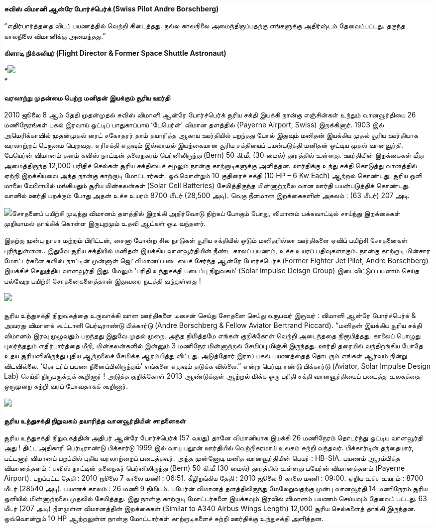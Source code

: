 **சுவிஸ் விமானி ஆன்ரே போர்ச்பெர்க் (Swiss Pilot Andre Borschberg)**

“எதிர்பார்த்ததை விடப் பயணத்தில் வெற்றி கிடைத்தது. நல்ல காலநிலை அமைந்திருப்பதற்கு எங்களுக்கு அதிர்ஷ்டம் தேவைப்பட்டது. தகுந்த காலநிலை விமானிக்கு அமைந்தது.”

**கிளாடி நிக்கலியர் (Flight Director & Former Space Shuttle Astronaut)**

_*![](https://ci6.googleusercontent.com/proxy/Frpz6g-Nlr4T9wHeFpfWCiP8YbqMCNJPWhuvAJR92OWhj9VMShy5zIU7xr_zrDkKELhiJTm1RdfAFHBR1obyFAYnjZ2_LVP5CcISm5IC9zwb3R89jvd9Cbmy6uWdWfvXC7O_71ermysg7wB14UsUdtPhm4jO=s0-d-e1-ft#https://jayabarathan.files.wordpress.com/2010/07/fig-1-first-solar-powered-man-flight.jpg?w=584)  
*_

**வரலாற்று முதன்மை பெற்ற மனிதன் இயக்கும் சூரிய ஊர்தி**

2010 ஜூலை 8 ஆம் தேதி முதன்முதல் சுவிஸ் விமானி ஆன்ரே போர்ச்பெர்க் சூரிய சக்தி இயக்கி நான்கு எஞ்சின்கள் உந்தும் வானவூர்தியை 26 மணிநேரங்கள் பகல் இரவாய் ஓட்டிப் பாதுகாப்பாய் ‘பேயெர்ன்’ விமான தளத்தில் (Payerne Airport, Swiss) இறக்கினார். 1903 இல் அமெரிக்காவில் முதன்முதல் ரைட் சகோதரர் தாம் தயாரித்த ஆகாய ஊர்தியில் பறந்தது போல் இதுவும் மனிதன் இயக்கிய முதல் சூரிய ஊர்தியாக வரலாற்றுப் பெருமை பெறுவது. எரிசக்தி எதுவும் இல்லாமல் இயற்கையான சூரிய சக்தியைப் பயன்படுத்தி மனிதன் ஓட்டிய முதல் வானவூர்தி. பேயெர்ன் விமானம் தளம் சுவிஸ் நாட்டின் தலைநகரம் பெர்னிலிருந்து (Bern) 50 கி.மீ. (30 மைல்) தூரத்தில் உள்ளது. ஊர்தியின் இறக்கைகள் மீது அமைத்திருந்த 12,000 பரிதிச் செல்கள் சூரிய சக்தியைச் சுழலும் நான்கு காற்றாடிகளுக்கு அளித்தன. ஊர்திக்கு உந்து சக்தி கொடுத்து வானத்தில் ஏற்றி இறக்கியவை அந்த நான்கு காற்றாடி மோட்டார்கள். ஒவ்வொன்றும் 10 குதிரைச் சக்தி (10 HP – 6 Kw Each) ஆற்றல் கொண்டது. சூரிய ஒளி மாலை வேளையில் மங்கியதும் சூரிய மின்கலன்கள் (Solar Cell Batteries) சேமித்திருந்த மின்னாற்றலை வான ஊர்தி பயன்படுத்திக் கொண்டது. வானில் ஊர்தி பறக்கும் போது அதன் உச்ச உயரம் 8700 மீடர் (28,500 அடி). வெகு நீளமான இறக்கைகளின் அகலம் : (63 மீடர்) 207 அடி.

![](https://ci6.googleusercontent.com/proxy/mWFFM9UINvURwzMOxTG6_CWaLTOwMj3uK7KLxUc55yfrA_V_7ZxQeykkpfKWr95FRFTRV6cJhlSaQDDT9hkzo2cYbqdxKQ20O8RKlCsKFGYYnK9zbSuel0ji2AqJRiVvO6UdamBefBNDI5_XaxQwLE_ku2jRFDJF7A=s0-d-e1-ft#https://jayabarathan.files.wordpress.com/2010/07/fig-1f-first-manned-solar-powered-flight.jpg?w=584)சோதனைப் பயிற்சி முடிந்து விமானம் தளத்தில் இறங்கி அதிர்வோடு நிற்கப் போகும் போது, விமானம் பக்கவாட்டில் சாய்ந்து இறக்கைகள் முறியாமல் தாங்கிக் கொள்ள இருபுறமும் உதவி ஆட்கள் ஓடி வந்தனர்.

இதற்கு முன்பு நாசா மற்றும் பிரிட்டன், சைனா போன்ற சில நாடுகள் சூரிய சக்தியில் ஓடும் மனிதரில்லா ஊர்திகளை ஏவிப் பயிற்சி சோதனைகள் புரிந்துள்ளன.. இதுவே சூரிய சக்தியில் மனிதன் இயக்கிய வானவூர்தியின் நீண்ட காலப் பயணம், உச்ச உயரப் பதிவுகளாகும். நான்கு காற்றாடி மின்சார மோட்டர்களை சுவிஸ் நாட்டின் முன்னாள் ஜெட்விமானப் படையைச் சேர்ந்த ஆன்ரே போர்ச்பெர்க் (Former Fighter Jet Pilot, Andre Borschberg) இயக்கிச் செலுத்திய வானவூர்தி இது. மேலும் ‘பரிதி உந்துசக்தி படைப்பு நிறுவகம்’ (Solar Impulse Deisgn Group) இடைவிட்டுப் பயணம் செய்த பல்வேறு பயிற்சி சோதனைகளைத்தான் இதுவரை நடத்தி வந்துள்ளது !

![](https://ci4.googleusercontent.com/proxy/M5Qib9-RG_jB8L7hU4d8TcUpUCNij-etMOZD-cXYTHUBkLdlHS0_lmqgwhpxb854pgtcHbpQsIFJk3fa2qdwA5zugAWxKmivDIE6HKfmRjMFBvblpj5dEeqEvLXpzUmpuswsfmMGoFhidTxFZfqAlHO0oyn3U-pzS9ReoA=s0-d-e1-ft#https://jayabarathan.files.wordpress.com/2010/07/fig-1b-fact-file-of-the-solar-powered-plane.jpg?w=584)

சூரிய உந்துசக்தி நிறுவகத்தை உருவாக்கி வான ஊர்திகளை டிசைன் செய்து சோதனை செய்து வருபவர் இருவர் : விமானி ஆன்ரே போர்ச்பெர்க் & அவரது விமானக் கூட்டாளி பெர்டிராண்டு பிக்கார்டு (Andre Borschberg & Fellow Aviator Bertrand Piccard). “மனிதன் இயக்கிய சூரிய சக்தி விமானம் இரவு முழுவதும் பறந்தது இதுவே முதல் முறை. அந்த நிமித்தமே எங்கள் குறிக்கோள் வெற்றி அடைந்ததை நிரூபித்தது. காலைப் பொழுது புலர்ந்ததும் எதிர்பார்த்தை மீறி, மின்கலன்களில் இன்னும் 3 மணிநேர மின்னாற்றல் சேமிப்பு மிஞ்சி இருந்தது. ஊர்தி தரையில் வந்திறங்கிய போதே உதய சூரியனிலிருந்து புதிய ஆற்றலைச் சேமிக்க ஆரம்பித்து விட்டது. அடுத்தோர் இராப் பகல் பயணத்தைத் தொடரும் எங்கள் ஆர்வம் நின்று விடவில்லை. ‘தொடர்ப் பயண நினைப்பிலிருந்தும்’ எங்களை எதுவும் தடுக்க வில்லை.” என்று பெர்டிராண்டு பிக்கார்டு (Aviator, Solar Impulse Design Lab) செய்தி நிருபருக்குக் கூறினார் ! அடுத்த குறிக்கோள் 2013 ஆண்டுக்குள் ஆற்றல் மிக்க ஒரு பரிதி சக்தி வானவூர்தியைப் படைத்து உலகத்தை ஒருமுறை சுற்றி வரப் போவதாகக் கூறினார்.

![](https://ci6.googleusercontent.com/proxy/dxqpdSP_K4tkw7ojICd4dDVxU5j3iwKvpW8f-_jGBgFXMDmInCloY22RcebU1hVAuLspC-XB6X7C2jQX3M5KBtwgug5YfVuKdqlJJplC1ID9y2vAc72GTjWWBcWvohDfYQP8L5plq1Y-_b8aEyx4kbAjp7xgtM8w=s0-d-e1-ft#https://jayabarathan.files.wordpress.com/2010/07/fig-1e-nasa-unmanned-solar-poer-flights.jpg?w=584)

**சூரிய உந்துசக்தி நிறுவகம் தயாரித்த வானவூர்தியின் சாதனைகள்**

சூரிய உந்துசக்தி நிறுவகத்தின் அதிபர் ஆன்ரே போர்ச்பெர்க் (57 வயது) தானே விமானியாக இயக்கி 26 மணிநேரம் தொடர்ந்து ஓட்டிய வானவூர்தி அது ! திட்ட அதிகாரி பெர்டிராண்டு பிக்கார்டு 1999 இல் வாயு பலூன் ஊர்தியில் வெற்றிகரமாய் உலகம் சுற்றி வந்தவர். பிக்கார்டின் தந்தையார், பட்டனார் விமானப் பறப்பில் புதிய வரலாற்றைப் படைத்தவர். அந்த முன்னோடி மனித வானவூர்தியின் பெயர் : HB-SIA. பயணம் ஆரம்பித்த விமானத்தளம் : சுவிஸ் நாட்டின் தலைநகர் பெர்னிலிருந்து (Bern) 50 கி.மீ (30 மைல்) தூரத்தில் உள்ளது பயேர்ன் விமானத்தளம் (Payerne Airport). புறப்பட்ட தேதி : 2010 ஜூலை 7 காலை மணி : 06:51. கீழிறங்கிய தேதி : 2010 ஜூலை 8 காலை மணி : 09:00. ஏறிய உச்ச உயரம் : 8700 மீடர் (28540 அடி). பயணக் காலம் : 26 மணி 9 நிமிடம். பயேர்ன் விமானத் தளத்திலிருந்து மேலேறுவதற்கு முன்பு வானவூர்தி 14 மணிநேரம் சூரிய ஒளியில் மின்னாற்றலை முதலில் சேமித்தது. இது நான்கு காற்றாடி மோட்டர்களை இயக்கவும் இரவில் விமானம் பயணம் செய்யவும் தேவைப் பட்டது. 63 மீடர் (207 அடி) நீளமுள்ள விமானத்தின் இறக்கைகள் (Similar to A340 Airbus Wings Length) 12,000 சூரிய செல்களைத் தாங்கி இருந்தன. ஒவ்வொன்றும் 10 HP ஆற்றலுள்ள நான்கு மோட்டார்கள் காற்றாடிகளைச் சுற்றி ஊர்திக்கு உந்துசக்தி அளித்தன.
